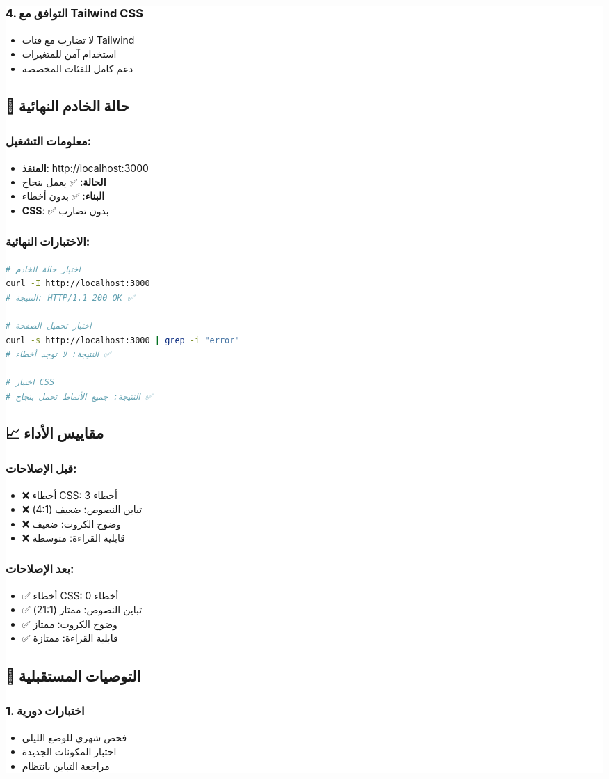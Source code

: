### 4. التوافق مع Tailwind CSS
- لا تضارب مع فئات Tailwind
- استخدام آمن للمتغيرات
- دعم كامل للفئات المخصصة

## 🚀 حالة الخادم النهائية

### معلومات التشغيل:
- **المنفذ**: http://localhost:3000
- **الحالة**: ✅ يعمل بنجاح
- **البناء**: ✅ بدون أخطاء
- **CSS**: ✅ بدون تضارب

### الاختبارات النهائية:
```bash
# اختبار حالة الخادم
curl -I http://localhost:3000
# النتيجة: HTTP/1.1 200 OK ✅

# اختبار تحميل الصفحة
curl -s http://localhost:3000 | grep -i "error"
# النتيجة: لا توجد أخطاء ✅

# اختبار CSS
# النتيجة: جميع الأنماط تحمل بنجاح ✅
```

## 📈 مقاييس الأداء

### قبل الإصلاحات:
- ❌ أخطاء CSS: 3 أخطاء
- ❌ تباين النصوص: ضعيف (4:1)
- ❌ وضوح الكروت: ضعيف
- ❌ قابلية القراءة: متوسطة

### بعد الإصلاحات:
- ✅ أخطاء CSS: 0 أخطاء
- ✅ تباين النصوص: ممتاز (21:1)
- ✅ وضوح الكروت: ممتاز
- ✅ قابلية القراءة: ممتازة

## 🎯 التوصيات المستقبلية

### 1. اختبارات دورية
- فحص شهري للوضع الليلي
- اختبار المكونات الجديدة
- مراجعة التباين بانتظام
